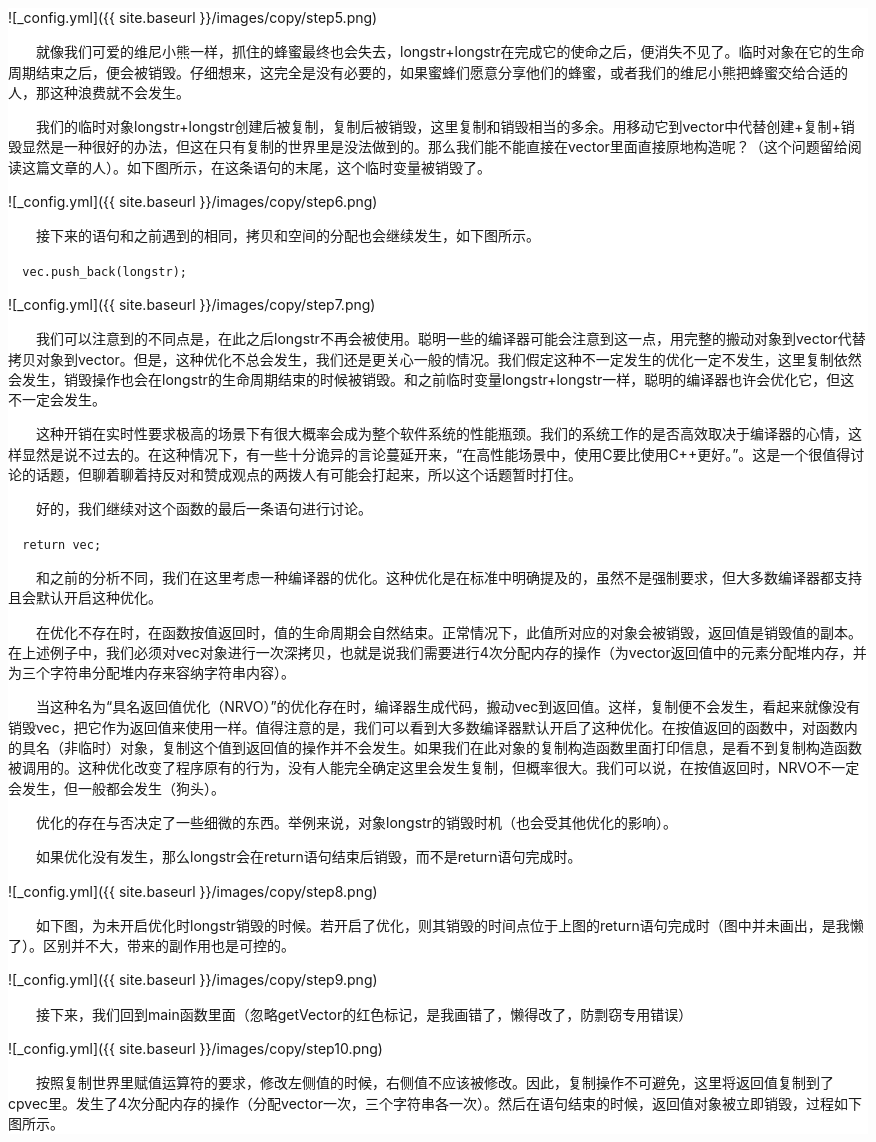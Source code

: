 ![_config.yml]({{ site.baseurl }}/images/copy/step5.png)

&emsp;&emsp;就像我们可爱的维尼小熊一样，抓住的蜂蜜最终也会失去，longstr+longstr在完成它的使命之后，便消失不见了。临时对象在它的生命周期结束之后，便会被销毁。仔细想来，这完全是没有必要的，如果蜜蜂们愿意分享他们的蜂蜜，或者我们的维尼小熊把蜂蜜交给合适的人，那这种浪费就不会发生。<br>

&emsp;&emsp;我们的临时对象longstr+longstr创建后被复制，复制后被销毁，这里复制和销毁相当的多余。用移动它到vector中代替创建+复制+销毁显然是一种很好的办法，但这在只有复制的世界里是没法做到的。那么我们能不能直接在vector里面直接原地构造呢？（这个问题留给阅读这篇文章的人）。如下图所示，在这条语句的末尾，这个临时变量被销毁了。<br>

![_config.yml]({{ site.baseurl }}/images/copy/step6.png)

&emsp;&emsp;接下来的语句和之前遇到的相同，拷贝和空间的分配也会继续发生，如下图所示。<br>

```
  vec.push_back(longstr);
```

![_config.yml]({{ site.baseurl }}/images/copy/step7.png)

&emsp;&emsp;我们可以注意到的不同点是，在此之后longstr不再会被使用。聪明一些的编译器可能会注意到这一点，用完整的搬动对象到vector代替拷贝对象到vector。但是，这种优化不总会发生，我们还是更关心一般的情况。我们假定这种不一定发生的优化一定不发生，这里复制依然会发生，销毁操作也会在longstr的生命周期结束的时候被销毁。和之前临时变量longstr+longstr一样，聪明的编译器也许会优化它，但这不一定会发生。<br>

&emsp;&emsp;这种开销在实时性要求极高的场景下有很大概率会成为整个软件系统的性能瓶颈。我们的系统工作的是否高效取决于编译器的心情，这样显然是说不过去的。在这种情况下，有一些十分诡异的言论蔓延开来，“在高性能场景中，使用C要比使用C++更好。”。这是一个很值得讨论的话题，但聊着聊着持反对和赞成观点的两拨人有可能会打起来，所以这个话题暂时打住。<br>

&emsp;&emsp;好的，我们继续对这个函数的最后一条语句进行讨论。<br>

```
  return vec;
```

&emsp;&emsp;和之前的分析不同，我们在这里考虑一种编译器的优化。这种优化是在标准中明确提及的，虽然不是强制要求，但大多数编译器都支持且会默认开启这种优化。<br>

&emsp;&emsp;在优化不存在时，在函数按值返回时，值的生命周期会自然结束。正常情况下，此值所对应的对象会被销毁，返回值是销毁值的副本。在上述例子中，我们必须对vec对象进行一次深拷贝，也就是说我们需要进行4次分配内存的操作（为vector返回值中的元素分配堆内存，并为三个字符串分配堆内存来容纳字符串内容）。<br>

&emsp;&emsp;当这种名为“具名返回值优化（NRVO）”的优化存在时，编译器生成代码，搬动vec到返回值。这样，复制便不会发生，看起来就像没有销毁vec，把它作为返回值来使用一样。值得注意的是，我们可以看到大多数编译器默认开启了这种优化。在按值返回的函数中，对函数内的具名（非临时）对象，复制这个值到返回值的操作并不会发生。如果我们在此对象的复制构造函数里面打印信息，是看不到复制构造函数被调用的。这种优化改变了程序原有的行为，没有人能完全确定这里会发生复制，但概率很大。我们可以说，在按值返回时，NRVO不一定会发生，但一般都会发生（狗头）。<br>

&emsp;&emsp;优化的存在与否决定了一些细微的东西。举例来说，对象longstr的销毁时机（也会受其他优化的影响）。<br>

&emsp;&emsp;如果优化没有发生，那么longstr会在return语句结束后销毁，而不是return语句完成时。<br>

![_config.yml]({{ site.baseurl }}/images/copy/step8.png)

&emsp;&emsp;如下图，为未开启优化时longstr销毁的时候。若开启了优化，则其销毁的时间点位于上图的return语句完成时（图中并未画出，是我懒了）。区别并不大，带来的副作用也是可控的。<br>

![_config.yml]({{ site.baseurl }}/images/copy/step9.png)

&emsp;&emsp;接下来，我们回到main函数里面（忽略getVector的红色标记，是我画错了，懒得改了，防剽窃专用错误）<br>

![_config.yml]({{ site.baseurl }}/images/copy/step10.png)

&emsp;&emsp;按照复制世界里赋值运算符的要求，修改左侧值的时候，右侧值不应该被修改。因此，复制操作不可避免，这里将返回值复制到了cpvec里。发生了4次分配内存的操作（分配vector一次，三个字符串各一次）。然后在语句结束的时候，返回值对象被立即销毁，过程如下图所示。<br>
